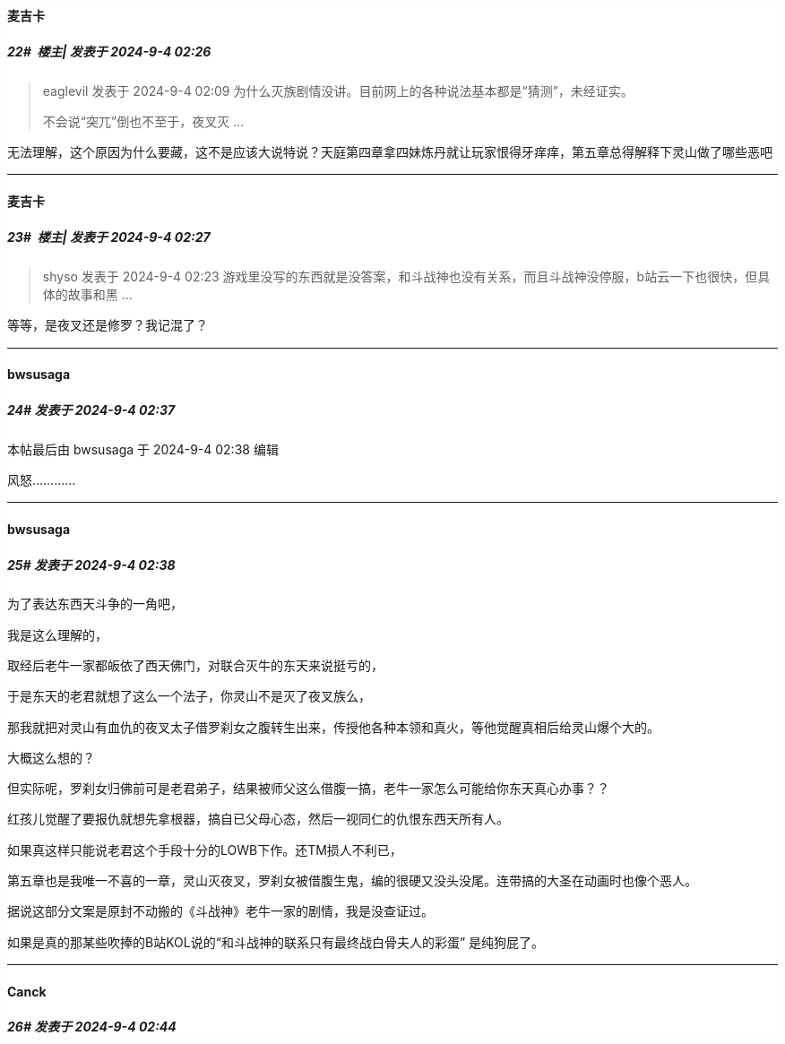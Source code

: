 ####  麦吉卡  
##### 22#         楼主| 发表于 2024-9-4 02:26

<blockquote>eaglevil 发表于 2024-9-4 02:09
为什么灭族剧情没讲。目前网上的各种说法基本都是“猜测”，未经证实。

不会说“突兀”倒也不至于，夜叉灭 ...</blockquote>
无法理解，这个原因为什么要藏，这不是应该大说特说？天庭第四章拿四妹炼丹就让玩家恨得牙痒痒，第五章总得解释下灵山做了哪些恶吧

*****

####  麦吉卡  
##### 23#         楼主| 发表于 2024-9-4 02:27

<blockquote>shyso 发表于 2024-9-4 02:23
游戏里没写的东西就是没答案，和斗战神也没有关系，而且斗战神没停服，b站云一下也很快，但具体的故事和黑 ...</blockquote>
等等，是夜叉还是修罗？我记混了？

*****

####  bwsusaga  
##### 24#       发表于 2024-9-4 02:37

 本帖最后由 bwsusaga 于 2024-9-4 02:38 编辑 

风怒…………

*****

####  bwsusaga  
##### 25#       发表于 2024-9-4 02:38

为了表达东西天斗争的一角吧，

我是这么理解的，

取经后老牛一家都皈依了西天佛门，对联合灭牛的东天来说挺亏的，

于是东天的老君就想了这么一个法子，你灵山不是灭了夜叉族么，

那我就把对灵山有血仇的夜叉太子借罗刹女之腹转生出来，传授他各种本领和真火，等他觉醒真相后给灵山爆个大的。

大概这么想的？

但实际呢，罗刹女归佛前可是老君弟子，结果被师父这么借腹一搞，老牛一家怎么可能给你东天真心办事？？

红孩儿觉醒了要报仇就想先拿根器，搞自已父母心态，然后一视同仁的仇恨东西天所有人。

如果真这样只能说老君这个手段十分的LOWB下作。还TM损人不利已，

第五章也是我唯一不喜的一章，灵山灭夜叉，罗刹女被借腹生鬼，编的很硬又没头没尾。连带搞的大圣在动画时也像个恶人。

据说这部分文案是原封不动搬的《斗战神》老牛一家的剧情，我是没查证过。

如果是真的那某些吹捧的B站KOL说的“和斗战神的联系只有最终战白骨夫人的彩蛋” 是纯狗屁了。

*****

####  Canck  
##### 26#       发表于 2024-9-4 02:44
